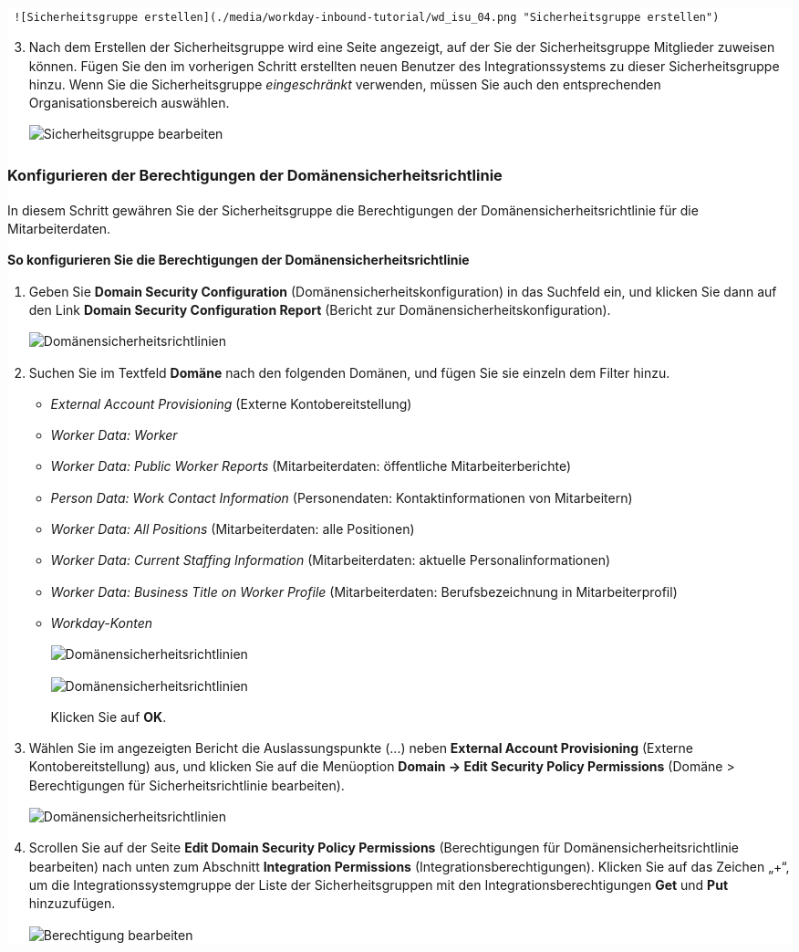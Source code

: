      ![Sicherheitsgruppe erstellen](./media/workday-inbound-tutorial/wd_isu_04.png "Sicherheitsgruppe erstellen")

3. Nach dem Erstellen der Sicherheitsgruppe wird eine Seite angezeigt, auf der Sie der Sicherheitsgruppe Mitglieder zuweisen können. Fügen Sie den im vorherigen Schritt erstellten neuen Benutzer des Integrationssystems zu dieser Sicherheitsgruppe hinzu. Wenn Sie die Sicherheitsgruppe *eingeschränkt* verwenden, müssen Sie auch den entsprechenden Organisationsbereich auswählen.

    ![Sicherheitsgruppe bearbeiten](./media/workday-inbound-tutorial/wd_isu_05.png "Sicherheitsgruppe bearbeiten")

### <a name="configuring-domain-security-policy-permissions"></a>Konfigurieren der Berechtigungen der Domänensicherheitsrichtlinie

In diesem Schritt gewähren Sie der Sicherheitsgruppe die Berechtigungen der Domänensicherheitsrichtlinie für die Mitarbeiterdaten.

**So konfigurieren Sie die Berechtigungen der Domänensicherheitsrichtlinie**

1. Geben Sie **Domain Security Configuration** (Domänensicherheitskonfiguration) in das Suchfeld ein, und klicken Sie dann auf den Link **Domain Security Configuration Report** (Bericht zur Domänensicherheitskonfiguration).  

    ![Domänensicherheitsrichtlinien](./media/workday-inbound-tutorial/wd_isu_06.png "Domänensicherheitsrichtlinien")  
2. Suchen Sie im Textfeld **Domäne** nach den folgenden Domänen, und fügen Sie sie einzeln dem Filter hinzu.  
   * *External Account Provisioning* (Externe Kontobereitstellung)
   * *Worker Data: Worker*
   * *Worker Data: Public Worker Reports* (Mitarbeiterdaten: öffentliche Mitarbeiterberichte)
   * *Person Data: Work Contact Information* (Personendaten: Kontaktinformationen von Mitarbeitern)
   * *Worker Data: All Positions* (Mitarbeiterdaten: alle Positionen)
   * *Worker Data: Current Staffing Information* (Mitarbeiterdaten: aktuelle Personalinformationen)
   * *Worker Data: Business Title on Worker Profile* (Mitarbeiterdaten: Berufsbezeichnung in Mitarbeiterprofil)
   * *Workday-Konten*
   
     ![Domänensicherheitsrichtlinien](./media/workday-inbound-tutorial/wd_isu_07.png "Domänensicherheitsrichtlinien")  

     ![Domänensicherheitsrichtlinien](./media/workday-inbound-tutorial/wd_isu_08.png "Domänensicherheitsrichtlinien") 

     Klicken Sie auf **OK**.

3. Wählen Sie im angezeigten Bericht die Auslassungspunkte (...) neben **External Account Provisioning** (Externe Kontobereitstellung) aus, und klicken Sie auf die Menüoption **Domain -> Edit Security Policy Permissions** (Domäne > Berechtigungen für Sicherheitsrichtlinie bearbeiten).

    ![Domänensicherheitsrichtlinien](./media/workday-inbound-tutorial/wd_isu_09.png "Domänensicherheitsrichtlinien")  

4. Scrollen Sie auf der Seite **Edit Domain Security Policy Permissions** (Berechtigungen für Domänensicherheitsrichtlinie bearbeiten) nach unten zum Abschnitt **Integration Permissions** (Integrationsberechtigungen). Klicken Sie auf das Zeichen „+“, um die Integrationssystemgruppe der Liste der Sicherheitsgruppen mit den Integrationsberechtigungen **Get** und **Put** hinzuzufügen.

    ![Berechtigung bearbeiten](./media/workday-inbound-tutorial/wd_isu_10.png "Berechtigung bearbeiten")  
